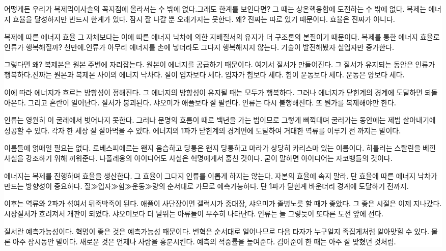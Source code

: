   


어떻게든 우리가 복제먹이사슬의 꼭지점에 올라서는 수 밖에 없다.그래도 한계를 보인다면? 그 때는 상온핵융합에 도전하는 수 밖에 없다. 복제는 에너지 효율을 달성하지만 반드시 한계가 있다. 잠시 잘 나갈 뿐 오래가지는 못한다. 왜? 진짜는 따로 있기 때문이다. 효율은 진짜가 아니다.

  


복제에 따른 에너지 효율 그 자체보다는 이에 따른 에너지 낙차에 의한 지배질서의 유지가 더 구조론의 본질이기 때문이다. 복제를 통한 에너지 효율로 인류가 행복해질까? 천만에.인류가 아무리 에너지를 손에 넣더라도 그다지 행복해지지 않는다. 기술이 발전해봤자 실업자만 증가한다.

  


그렇다면 왜? 복제본은 원본 주변에 자리잡는다. 원본이 에너지를 공급하기 때문이다. 여기서 질서가 만들어진다. 그 질서가 유지되는 동안은 인류가 행복하다.진짜는 원본과 복제본 사이의 에너지 낙차다. 질이 입자보다 세다. 입자가 힘보다 세다. 힘이 운동보다 세다. 운동은 양보다 세다.

  


이에 따라 에너지가 흐르는 방향성이 정해진다. 그 에너지의 방향성이 유지될 때는 모두가 행복하다. 그러나 에너지가 닫힌계의 경계에 도달하면 되돌아온다. 그리고 혼란이 일어난다. 질서가 붕괴된다. 샤오미가 애플보다 잘 팔린다. 인류는 다시 불행해진다. 또 뭔가를 복제해야만 한다.

  


인류는 영원히 이 굴레에서 벗어나지 못한다. 그러나 문명의 흐름이 때로 백년을 가는 법이므로 그렇게 삐꺽대며 굴러가는 동안에는 제법 살아내기에 성공할 수 있다. 각자 한 세상 잘 살아먹을 수 있다. 에너지의 1파가 닫힌계의 경계면에 도달하여 거대한 역류를 이루기 전 까지는 말이다. 

  


이름들에 얽매일 필요는 없다. 로베스피에르는 왠지 음습하고 당통은 왠지 당통하고 마라가 상당히 카리스마 있는 이름이다. 히틀러는 스탈린을 베낀 사실을 강조하기 위해 끼워준다. 나폴레옹의 아이디어도 사실은 혁명에게서 훔친 것이다. 굳이 말하면 아이디어는 자코뱅들의 것이다. 

  


에너지는 복제를 진행하며 효율을 생산한다. 그 효율이 그다지 인류를 이롭게 하지는 않는다. 자본의 효율에 속지 말라. 단 효율에 따른 에너지 낙차가 만드는 방향성이 중요하다. 질≫입자≫힘≫운동≫량의 순서대로 가므로 예측가능하다. 단 1파가 닫힌계 바운더리 경계에 도달하기 전까지.

  


이후는 역류와 2파가 섞여서 뒤죽박죽이 된다. 애플이 사단장이면 갤럭시가 중대장, 샤오미가 졸병노릇 할 때가 좋았다. 그 좋은 시절은 이제 지나갔다. 시장질서가 흐려져서 개판이 되었다. 샤오미보다 더 날뛰는 아류들이 무수히 나타난다. 인류는 늘 그렇듯이 또다른 도전 앞에 선다. 

  


질서란 예측가능성이다. 혁명이 좋은 것은 예측가능성 때문이다. 변혁은 순서대로 일어나므로 다음 타자가 누구일지 족집게처럼 알아맞힐 수 있다. 물론 아주 잠시동안 말이다. 새로운 것은 언제나 사람을 흥분시킨다. 예측의 적중률을 높여준다. 김어준이 한 때는 아주 잘 맞혔던 것처럼. 

  


  


